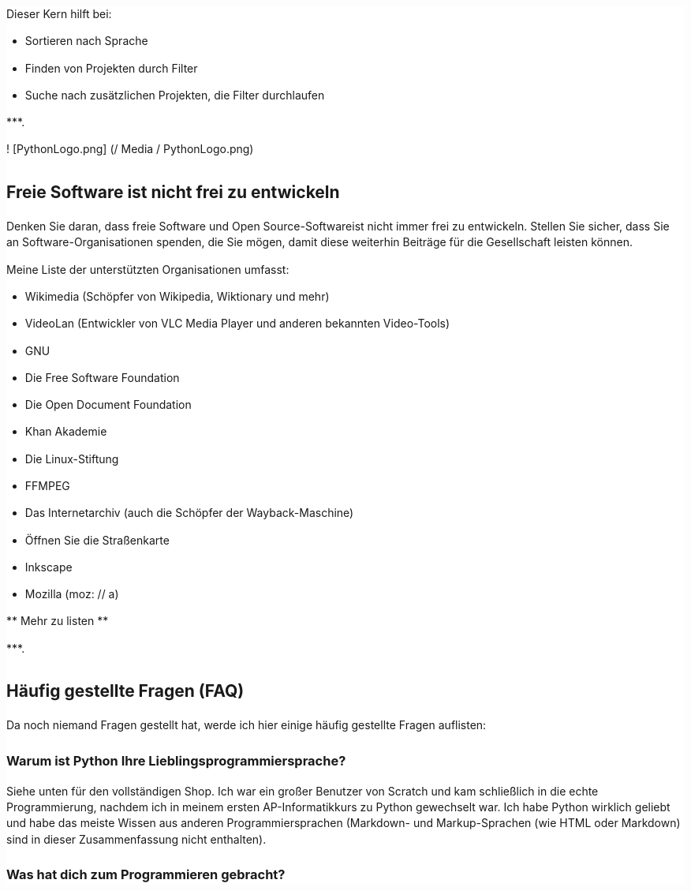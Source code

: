 Dieser Kern hilft bei:

* Sortieren nach Sprache

* Finden von Projekten durch Filter

* Suche nach zusätzlichen Projekten, die Filter durchlaufen

***.

! [PythonLogo.png] (/ Media / PythonLogo.png)

## Freie Software ist nicht frei zu entwickeln

Denken Sie daran, dass freie Software und Open Source-Softwareist nicht immer frei zu entwickeln. Stellen Sie sicher, dass Sie an Software-Organisationen spenden, die Sie mögen, damit diese weiterhin Beiträge für die Gesellschaft leisten können.

Meine Liste der unterstützten Organisationen umfasst:

* Wikimedia (Schöpfer von Wikipedia, Wiktionary und mehr)

* VideoLan (Entwickler von VLC Media Player und anderen bekannten Video-Tools)

* GNU

* Die Free Software Foundation

* Die Open Document Foundation

* Khan Akademie

* Die Linux-Stiftung

* FFMPEG

* Das Internetarchiv (auch die Schöpfer der Wayback-Maschine)

* Öffnen Sie die Straßenkarte

* Inkscape

* Mozilla (moz: // a)

** Mehr zu listen **

***.

## Häufig gestellte Fragen (FAQ)

Da noch niemand Fragen gestellt hat, werde ich hier einige häufig gestellte Fragen auflisten:

### Warum ist Python Ihre Lieblingsprogrammiersprache?

Siehe unten für den vollständigen Shop. Ich war ein großer Benutzer von Scratch und kam schließlich in die echte Programmierung, nachdem ich in meinem ersten AP-Informatikkurs zu Python gewechselt war. Ich habe Python wirklich geliebt und habe das meiste Wissen aus anderen Programmiersprachen (Markdown- und Markup-Sprachen (wie HTML oder Markdown) sind in dieser Zusammenfassung nicht enthalten).

### Was hat dich zum Programmieren gebracht?
